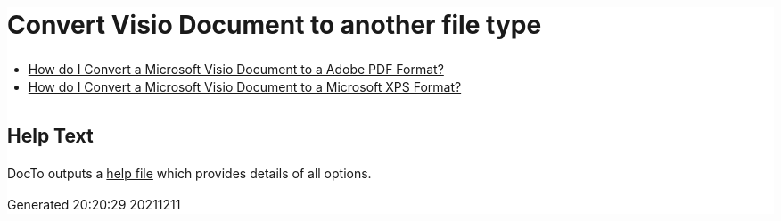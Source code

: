 Convert Visio Document to another file type
==

 - [How do I Convert a Microsoft Visio Document to a Adobe PDF Format?](ConvertVSDToFilePDF.md)
 - [How do I Convert a Microsoft Visio Document to a Microsoft XPS Format?](ConvertVSDToFileXPS.md)


Help Text
--

DocTo outputs a [help file](HelpLog.md) which provides details of all options. 

Generated 20:20:29 20211211